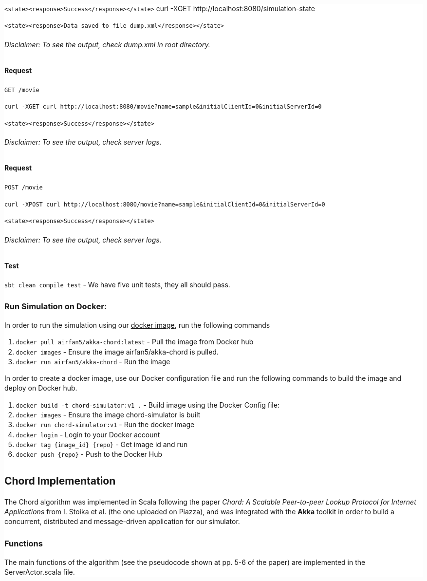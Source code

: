 ```<state><response>Success</response></state>```
    curl -XGET http://localhost:8080/simulation-state

```<state><response>Data saved to file dump.xml</response></state>```
###### Disclaimer: To see the output, check dump.xml in root directory.

#### Request
`GET /movie`


    curl -XGET curl http://localhost:8080/movie?name=sample&initialClientId=0&initialServerId=0

```<state><response>Success</response></state>```
###### Disclaimer: To see the output, check server logs.

#### Request
`POST /movie`


    curl -XPOST curl http://localhost:8080/movie?name=sample&initialClientId=0&initialServerId=0

```<state><response>Success</response></state>```
###### Disclaimer: To see the output, check server logs.

#### Test

`sbt clean compile test` - We have five unit tests, they all should pass. 

### Run Simulation on Docker:
In order to run the simulation using our [docker image](https://hub.docker.com/repository/docker/airfan5/akka-chord/general), run the following commands

1. `docker pull airfan5/akka-chord:latest` - Pull the image from Docker hub
2. `docker images` -  Ensure the image airfan5/akka-chord is pulled.
3. `docker run airfan5/akka-chord` - Run the image 

In order to create a docker image, use our Docker configuration file and run the following commands to build the image and deploy on Docker hub.

1. `docker build -t chord-simulator:v1 .` - Build image using the Docker Config file: 
2. `docker images` - Ensure the image chord-simulator is built
3. `docker run chord-simulator:v1` - Run the docker image
4. `docker login` - Login to your Docker account
5. `docker tag {image_id} {repo}` - Get image id and run
6. `docker push {repo}` - Push to the Docker Hub


## Chord Implementation
The Chord algorithm was implemented in Scala following the paper _Chord: A Scalable Peer-to-peer Lookup Protocol for Internet Applications_ from I. Stoika et al. (the one uploaded on Piazza), and was integrated with the **Akka** toolkit in order to build a concurrent, distributed and message-driven application for our simulator. 
### Functions
The main functions of the algorithm (see the pseudocode shown at pp. 5-6 of the paper) are implemented in the ServerActor.scala file. 

```